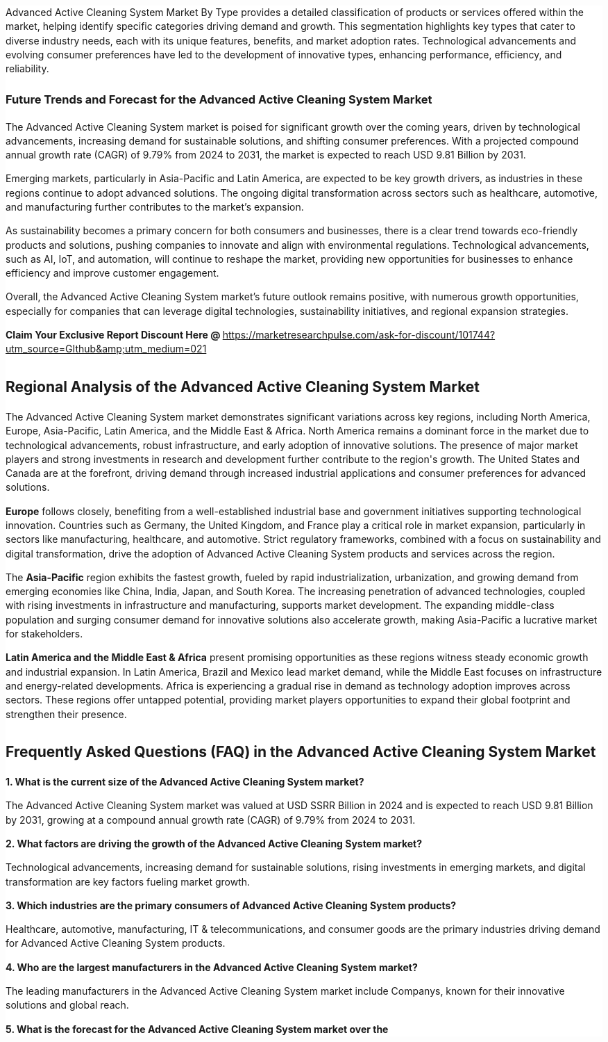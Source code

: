 Advanced Active Cleaning System Market By Type provides a detailed classification of products or services offered within the market, helping identify specific categories driving demand and growth. This segmentation highlights key types that cater to diverse industry needs, each with its unique features, benefits, and market adoption rates. Technological advancements and evolving consumer preferences have led to the development of innovative types, enhancing performance, efficiency, and reliability.</p><h3>Future Trends and Forecast for the Advanced Active Cleaning System Market</h3><p>The Advanced Active Cleaning System market is poised for significant growth over the coming years, driven by technological advancements, increasing demand for sustainable solutions, and shifting consumer preferences. With a projected compound annual growth rate (CAGR) of 9.79% from 2024 to 2031, the market is expected to reach USD 9.81 Billion by 2031.</p><p>Emerging markets, particularly in Asia-Pacific and Latin America, are expected to be key growth drivers, as industries in these regions continue to adopt advanced solutions. The ongoing digital transformation across sectors such as healthcare, automotive, and manufacturing further contributes to the market&rsquo;s expansion.</p><p>As sustainability becomes a primary concern for both consumers and businesses, there is a clear trend towards eco-friendly products and solutions, pushing companies to innovate and align with environmental regulations. Technological advancements, such as AI, IoT, and automation, will continue to reshape the market, providing new opportunities for businesses to enhance efficiency and improve customer engagement.</p><p>Overall, the Advanced Active Cleaning System market&rsquo;s future outlook remains positive, with numerous growth opportunities, especially for companies that can leverage digital technologies, sustainability initiatives, and regional expansion strategies.</p><p><strong>Claim Your Exclusive Report Discount Here @ </strong><a href="https://marketresearchpulse.com/ask-for-discount/101744?utm_source=GIthub&amp;utm_medium=021">https://marketresearchpulse.com/ask-for-discount/101744?utm_source=GIthub&amp;utm_medium=021</a></p><h2><strong>Regional Analysis of the Advanced Active Cleaning System Market</strong></h2><p>The Advanced Active Cleaning System market demonstrates significant variations across key regions, including North America, Europe, Asia-Pacific, Latin America, and the Middle East &amp; Africa. North America remains a dominant force in the market due to technological advancements, robust infrastructure, and early adoption of innovative solutions. The presence of major market players and strong investments in research and development further contribute to the region's growth. The United States and Canada are at the forefront, driving demand through increased industrial applications and consumer preferences for advanced solutions.</p><p><strong>Europe</strong> follows closely, benefiting from a well-established industrial base and government initiatives supporting technological innovation. Countries such as Germany, the United Kingdom, and France play a critical role in market expansion, particularly in sectors like manufacturing, healthcare, and automotive. Strict regulatory frameworks, combined with a focus on sustainability and digital transformation, drive the adoption of Advanced Active Cleaning System products and services across the region.</p><p>The <strong>Asia-Pacific</strong> region exhibits the fastest growth, fueled by rapid industrialization, urbanization, and growing demand from emerging economies like China, India, Japan, and South Korea. The increasing penetration of advanced technologies, coupled with rising investments in infrastructure and manufacturing, supports market development. The expanding middle-class population and surging consumer demand for innovative solutions also accelerate growth, making Asia-Pacific a lucrative market for stakeholders.</p><p><strong>Latin America and the Middle East &amp; Africa</strong> present promising opportunities as these regions witness steady economic growth and industrial expansion. In Latin America, Brazil and Mexico lead market demand, while the Middle East focuses on infrastructure and energy-related developments. Africa is experiencing a gradual rise in demand as technology adoption improves across sectors. These regions offer untapped potential, providing market players opportunities to expand their global footprint and strengthen their presence.</p><h2><strong>Frequently Asked Questions (FAQ) in the Advanced Active Cleaning System Market</strong></h2><p><strong>1. What is the current size of the Advanced Active Cleaning System market?</strong></p><p>The Advanced Active Cleaning System market was valued at USD SSRR Billion in 2024 and is expected to reach USD 9.81 Billion by 2031, growing at a compound annual growth rate (CAGR) of 9.79% from 2024 to 2031.</p><p><strong>2. What factors are driving the growth of the Advanced Active Cleaning System market?</strong></p><p>Technological advancements, increasing demand for sustainable solutions, rising investments in emerging markets, and digital transformation are key factors fueling market growth.</p><p><strong>3. Which industries are the primary consumers of Advanced Active Cleaning System products?</strong></p><p>Healthcare, automotive, manufacturing, IT &amp; telecommunications, and consumer goods are the primary industries driving demand for Advanced Active Cleaning System products.</p><p><strong>4. Who are the largest manufacturers in the Advanced Active Cleaning System market?</strong></p><p>The leading manufacturers in the Advanced Active Cleaning System market include Companys, known for their innovative solutions and global reach.</p><p><strong>5. What is the forecast for the Advanced Active Cleaning System market over the